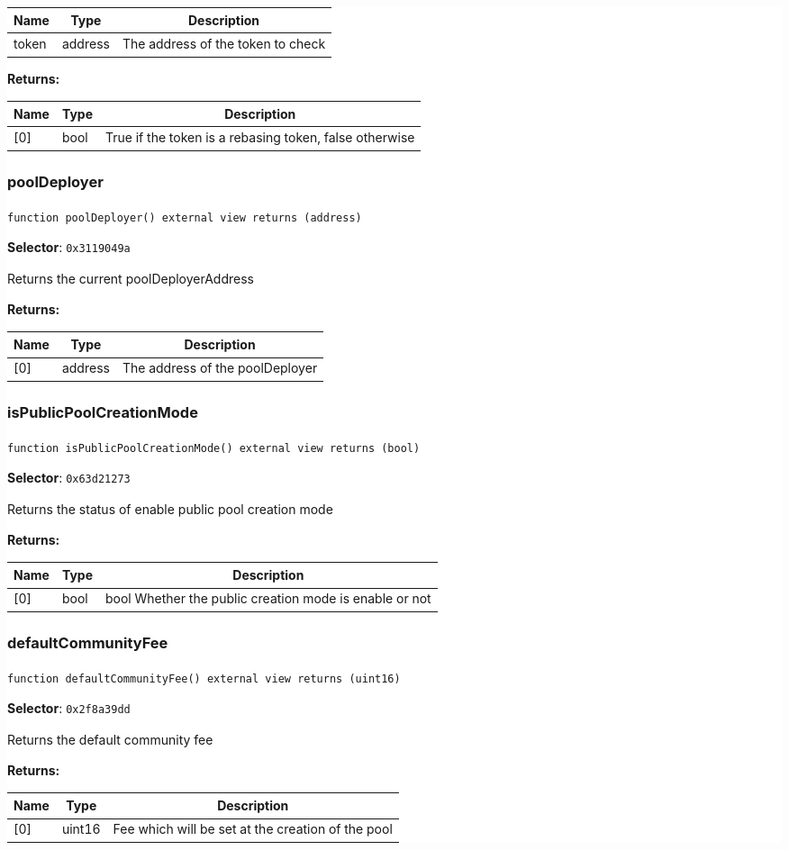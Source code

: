 | Name | Type | Description |
| ---- | ---- | ----------- |
| token | address | The address of the token to check |

**Returns:**

| Name | Type | Description |
| ---- | ---- | ----------- |
| [0] | bool | True if the token is a rebasing token, false otherwise |

### poolDeployer

```solidity
function poolDeployer() external view returns (address)
```
**Selector**: `0x3119049a`

Returns the current poolDeployerAddress

**Returns:**

| Name | Type | Description |
| ---- | ---- | ----------- |
| [0] | address | The address of the poolDeployer |

### isPublicPoolCreationMode

```solidity
function isPublicPoolCreationMode() external view returns (bool)
```
**Selector**: `0x63d21273`

Returns the status of enable public pool creation mode

**Returns:**

| Name | Type | Description |
| ---- | ---- | ----------- |
| [0] | bool | bool Whether the public creation mode is enable or not |

### defaultCommunityFee

```solidity
function defaultCommunityFee() external view returns (uint16)
```
**Selector**: `0x2f8a39dd`

Returns the default community fee

**Returns:**

| Name | Type | Description |
| ---- | ---- | ----------- |
| [0] | uint16 | Fee which will be set at the creation of the pool |
